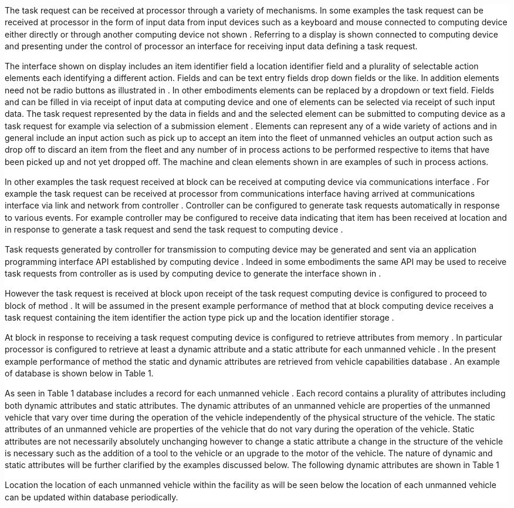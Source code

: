 The task request can be received at processor through a variety of mechanisms. In some examples the task request can be received at processor in the form of input data from input devices such as a keyboard and mouse connected to computing device either directly or through another computing device not shown . Referring to a display is shown connected to computing device and presenting under the control of processor an interface for receiving input data defining a task request.

The interface shown on display includes an item identifier field a location identifier field and a plurality of selectable action elements each identifying a different action. Fields and can be text entry fields drop down fields or the like. In addition elements need not be radio buttons as illustrated in . In other embodiments elements can be replaced by a dropdown or text field. Fields and can be filled in via receipt of input data at computing device and one of elements can be selected via receipt of such input data. The task request represented by the data in fields and and the selected element can be submitted to computing device as a task request for example via selection of a submission element . Elements can represent any of a wide variety of actions and in general include an input action such as pick up to accept an item into the fleet of unmanned vehicles an output action such as drop off to discard an item from the fleet and any number of in process actions to be performed respective to items that have been picked up and not yet dropped off. The machine and clean elements shown in are examples of such in process actions.

In other examples the task request received at block can be received at computing device via communications interface . For example the task request can be received at processor from communications interface having arrived at communications interface via link and network from controller . Controller can be configured to generate task requests automatically in response to various events. For example controller may be configured to receive data indicating that item has been received at location and in response to generate a task request and send the task request to computing device .

Task requests generated by controller for transmission to computing device may be generated and sent via an application programming interface API established by computing device . Indeed in some embodiments the same API may be used to receive task requests from controller as is used by computing device to generate the interface shown in .

However the task request is received at block upon receipt of the task request computing device is configured to proceed to block of method . It will be assumed in the present example performance of method that at block computing device receives a task request containing the item identifier the action type pick up and the location identifier storage .

At block in response to receiving a task request computing device is configured to retrieve attributes from memory . In particular processor is configured to retrieve at least a dynamic attribute and a static attribute for each unmanned vehicle . In the present example performance of method the static and dynamic attributes are retrieved from vehicle capabilities database . An example of database is shown below in Table 1.

As seen in Table 1 database includes a record for each unmanned vehicle . Each record contains a plurality of attributes including both dynamic attributes and static attributes. The dynamic attributes of an unmanned vehicle are properties of the unmanned vehicle that vary over time during the operation of the vehicle independently of the physical structure of the vehicle. The static attributes of an unmanned vehicle are properties of the vehicle that do not vary during the operation of the vehicle. Static attributes are not necessarily absolutely unchanging however to change a static attribute a change in the structure of the vehicle is necessary such as the addition of a tool to the vehicle or an upgrade to the motor of the vehicle. The nature of dynamic and static attributes will be further clarified by the examples discussed below. The following dynamic attributes are shown in Table 1 

Location the location of each unmanned vehicle within the facility as will be seen below the location of each unmanned vehicle can be updated within database periodically.
